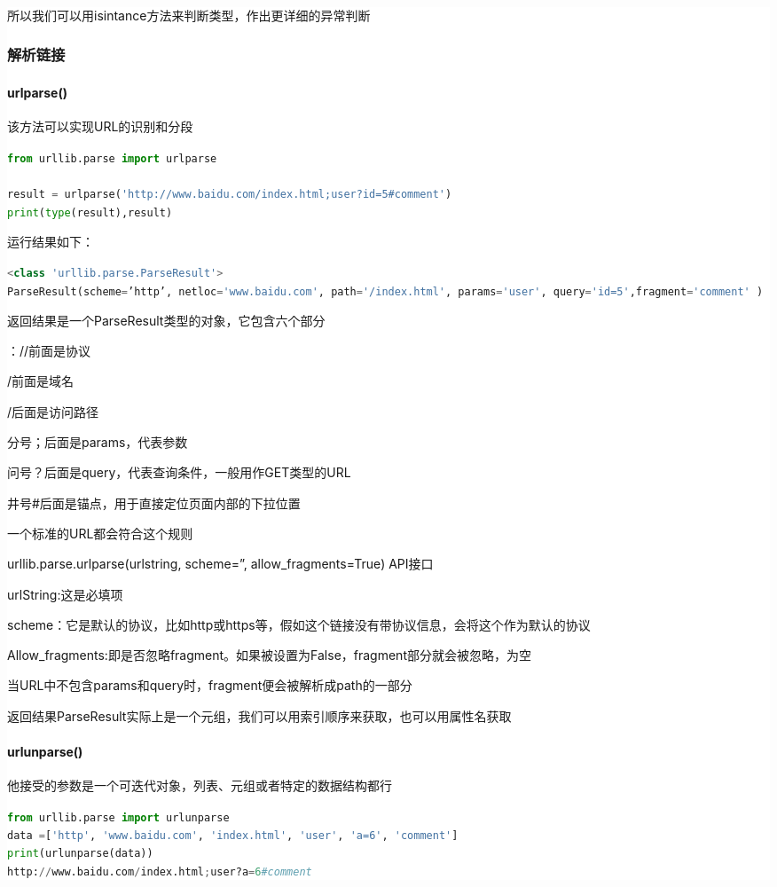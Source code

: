 所以我们可以用isintance方法来判断类型，作出更详细的异常判断

### 解析链接

#### urlparse()

该方法可以实现URL的识别和分段

```python
from urllib.parse import urlparse

result = urlparse('http://www.baidu.com/index.html;user?id=5#comment')
print(type(result),result)
```

运行结果如下：

```python
<class 'urllib.parse.ParseResult'>
ParseResult(scheme=’http’, netloc='www.baidu.com', path='/index.html', params='user', query='id=5',fragment='comment' )
```

返回结果是一个ParseResult类型的对象，它包含六个部分

：//前面是协议

/前面是域名

/后面是访问路径

分号；后面是params，代表参数

问号？后面是query，代表查询条件，一般用作GET类型的URL

井号#后面是锚点，用于直接定位页面内部的下拉位置

一个标准的URL都会符合这个规则

urllib.parse.urlparse(urlstring, scheme=”, allow_fragments=True) API接口

urlString:这是必填项

scheme：它是默认的协议，比如http或https等，假如这个链接没有带协议信息，会将这个作为默认的协议

Allow_fragments:即是否忽略fragment。如果被设置为False，fragment部分就会被忽略，为空

当URL中不包含params和query时，fragment便会被解析成path的一部分

返回结果ParseResult实际上是一个元组，我们可以用索引顺序来获取，也可以用属性名获取

#### urlunparse()

他接受的参数是一个可迭代对象，列表、元组或者特定的数据结构都行

```python
from urllib.parse import urlunparse
data =['http', 'www.baidu.com', 'index.html', 'user', 'a=6', 'comment']
print(urlunparse(data))
http://www.baidu.com/index.html;user?a=6#comment
```
